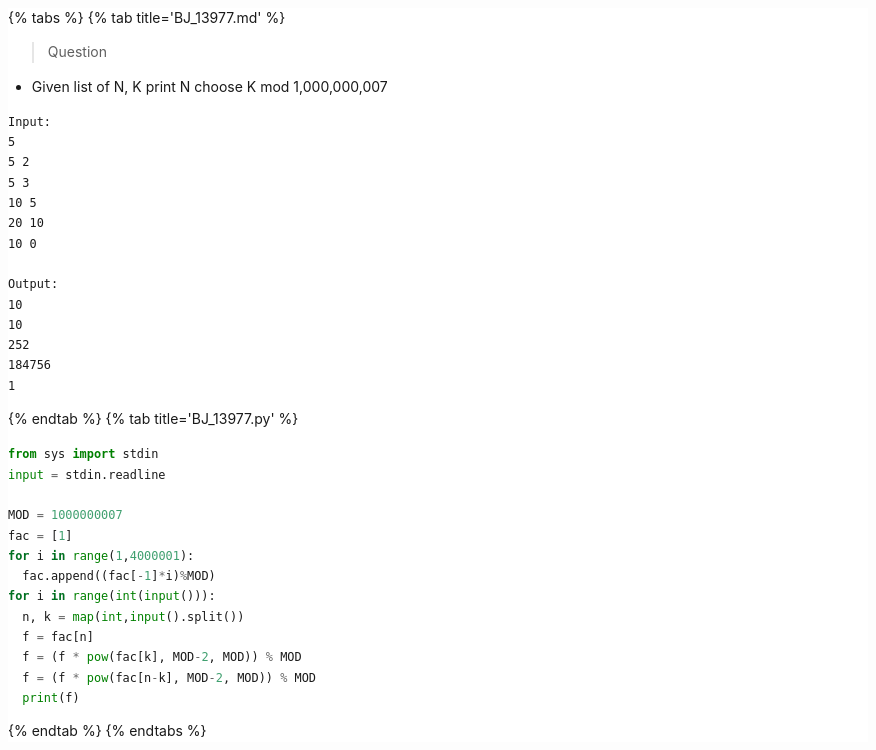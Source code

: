 {% tabs %}
{% tab title='BJ_13977.md' %}

> Question

* Given list of N, K print N choose K mod 1,000,000,007

```txt
Input:
5
5 2
5 3
10 5
20 10
10 0

Output:
10
10
252
184756
1
```

{% endtab %}
{% tab title='BJ_13977.py' %}

```py
from sys import stdin
input = stdin.readline

MOD = 1000000007
fac = [1]
for i in range(1,4000001):
  fac.append((fac[-1]*i)%MOD)
for i in range(int(input())):
  n, k = map(int,input().split())
  f = fac[n]
  f = (f * pow(fac[k], MOD-2, MOD)) % MOD
  f = (f * pow(fac[n-k], MOD-2, MOD)) % MOD
  print(f)
```

{% endtab %}
{% endtabs %}
